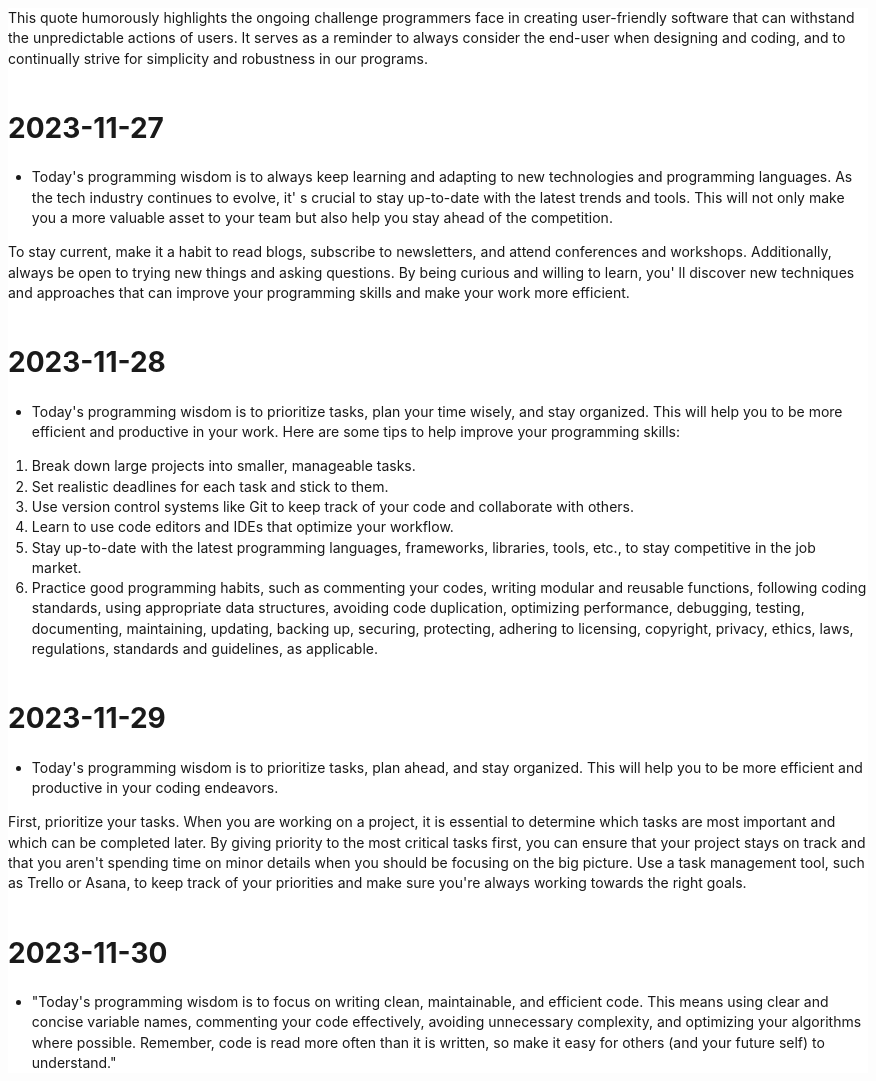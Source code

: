 This quote humorously highlights the ongoing challenge programmers face in creating user-friendly software that can withstand the unpredictable actions of users. It serves as a reminder to always consider the end-user when designing and coding, and to continually strive for simplicity and robustness in our programs.

# 2023-11-27
- Today's programming wisdom is to always keep learning and adapting to new technologies and programming languages. As the tech industry continues to evolve, it' s crucial to stay up-to-date with the latest trends and tools. This will not only make you a more valuable asset to your team but also help you stay ahead of the competition.

To stay current, make it a habit to read blogs, subscribe to newsletters, and attend conferences and workshops. Additionally, always be open to trying new things and asking questions. By being curious and willing to learn, you' ll discover new techniques and approaches that can improve your programming skills and make your work more efficient.

# 2023-11-28
- Today's programming wisdom is to prioritize tasks, plan your time wisely, and stay organized. This will help you to be more efficient and productive in your work. Here are some tips to help improve your programming skills:

1. Break down large projects into smaller, manageable tasks.
2. Set realistic deadlines for each task and stick to them. 
3. Use version control systems like Git to keep track of your code and collaborate with others.  
4. Learn to use code editors and IDEs that optimize your workflow.   
5. Stay up-to-date with the latest programming languages, frameworks, libraries, tools, etc., to stay competitive in the job market.    
6. Practice good programming habits, such as commenting your codes, writing modular and reusable functions, following coding standards, using appropriate data structures, avoiding code duplication, optimizing performance, debugging, testing, documenting, maintaining, updating, backing up, securing, protecting, adhering to licensing, copyright, privacy, ethics, laws, regulations, standards and guidelines, as applicable.

# 2023-11-29
- Today's programming wisdom is to prioritize tasks, plan ahead, and stay organized. This will help you to be more efficient and productive in your coding endeavors.

First, prioritize your tasks. When you are working on a project, it is essential to determine which tasks are most important and which can be completed later. By giving priority to the most critical tasks first, you can ensure that your project stays on track and that you aren't spending time on minor details when you should be focusing on the big picture. Use a task management tool, such as Trello or Asana, to keep track of your priorities and make sure you're always working towards the right goals.

# 2023-11-30
- "Today's programming wisdom is to focus on writing clean, maintainable, and efficient code. This means using clear and concise variable names, commenting your code effectively, avoiding unnecessary complexity, and optimizing your algorithms where possible. Remember, code is read more often than it is written, so make it easy for others (and your future self) to understand."
